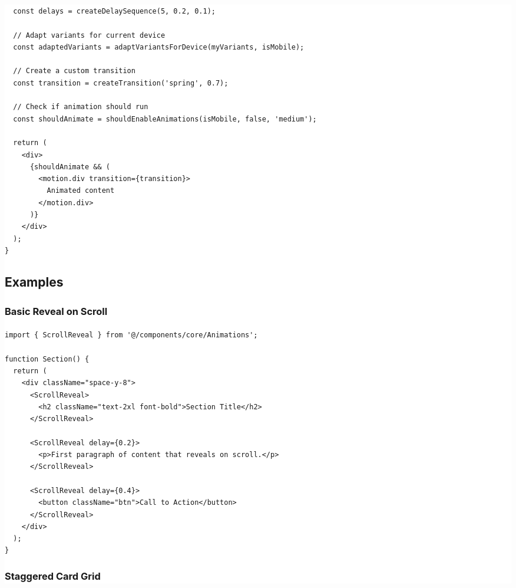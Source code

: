 ```tsx
  const delays = createDelaySequence(5, 0.2, 0.1);

  // Adapt variants for current device
  const adaptedVariants = adaptVariantsForDevice(myVariants, isMobile);

  // Create a custom transition
  const transition = createTransition('spring', 0.7);

  // Check if animation should run
  const shouldAnimate = shouldEnableAnimations(isMobile, false, 'medium');

  return (
    <div>
      {shouldAnimate && (
        <motion.div transition={transition}>
          Animated content
        </motion.div>
      )}
    </div>
  );
}
```

## Examples

### Basic Reveal on Scroll

```tsx
import { ScrollReveal } from '@/components/core/Animations';

function Section() {
  return (
    <div className="space-y-8">
      <ScrollReveal>
        <h2 className="text-2xl font-bold">Section Title</h2>
      </ScrollReveal>

      <ScrollReveal delay={0.2}>
        <p>First paragraph of content that reveals on scroll.</p>
      </ScrollReveal>

      <ScrollReveal delay={0.4}>
        <button className="btn">Call to Action</button>
      </ScrollReveal>
    </div>
  );
}
```

### Staggered Card Grid
